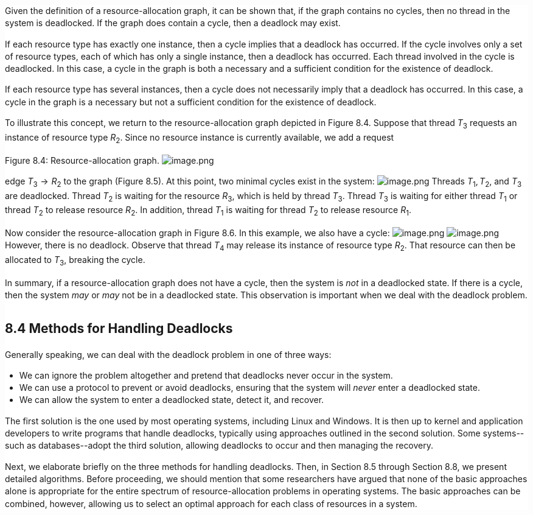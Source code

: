 Given the definition of a resource-allocation graph, it can be shown that, if the graph contains no cycles, then no thread in the system is deadlocked. If the graph does contain a cycle, then a deadlock may exist.

If each resource type has exactly one instance, then a cycle implies that a deadlock has occurred. If the cycle involves only a set of resource types, each of which has only a single instance, then a deadlock has occurred. Each thread involved in the cycle is deadlocked. In this case, a cycle in the graph is both a necessary and a sufficient condition for the existence of deadlock.

If each resource type has several instances, then a cycle does not necessarily imply that a deadlock has occurred. In this case, a cycle in the graph is a necessary but not a sufficient condition for the existence of deadlock.

To illustrate this concept, we return to the resource-allocation graph depicted in Figure 8.4. Suppose that thread $T_{3}$ requests an instance of resource type $R_{2}$. Since no resource instance is currently available, we add a request

Figure 8.4: Resource-allocation graph.
![image.png](https://blog-1314253005.cos.ap-guangzhou.myqcloud.com/202311080121198.png)

edge $T_{3}\to R_{2}$ to the graph (Figure 8.5). At this point, two minimal cycles exist in the system:
![image.png](https://blog-1314253005.cos.ap-guangzhou.myqcloud.com/202311080121499.png)
Threads $T_{1}, T_{2}$, and $T_{3}$ are deadlocked. Thread $T_{2}$ is waiting for the resource $R_{3}$, which is held by thread $T_{3}$. Thread $T_{3}$ is waiting for either thread $T_{1}$ or thread $T_{2}$ to release resource $R_{2}$. In addition, thread $T_{1}$ is waiting for thread $T_{2}$ to release resource $R_{1}$.

Now consider the resource-allocation graph in Figure 8.6. In this example, we also have a cycle:
![image.png](https://blog-1314253005.cos.ap-guangzhou.myqcloud.com/202311080122094.png)
![image.png](https://blog-1314253005.cos.ap-guangzhou.myqcloud.com/202311080122866.png)
However, there is no deadlock. Observe that thread $T_{4}$ may release its instance of resource type $R_{2}$. That resource can then be allocated to $T_{3}$, breaking the cycle.

In summary, if a resource-allocation graph does not have a cycle, then the system is _not_ in a deadlocked state. If there is a cycle, then the system _may_ or _may_ not be in a deadlocked state. This observation is important when we deal with the deadlock problem.

## 8.4 Methods for Handling Deadlocks

Generally speaking, we can deal with the deadlock problem in one of three ways:

- We can ignore the problem altogether and pretend that deadlocks never occur in the system.
- We can use a protocol to prevent or avoid deadlocks, ensuring that the system will _never_ enter a deadlocked state.
- We can allow the system to enter a deadlocked state, detect it, and recover.

The first solution is the one used by most operating systems, including Linux and Windows. It is then up to kernel and application developers to write programs that handle deadlocks, typically using approaches outlined in the second solution. Some systems--such as databases--adopt the third solution, allowing deadlocks to occur and then managing the recovery.

Next, we elaborate briefly on the three methods for handling deadlocks. Then, in Section 8.5 through Section 8.8, we present detailed algorithms. Before proceeding, we should mention that some researchers have argued that none of the basic approaches alone is appropriate for the entire spectrum of resource-allocation problems in operating systems. The basic approaches can be combined, however, allowing us to select an optimal approach for each class of resources in a system.
